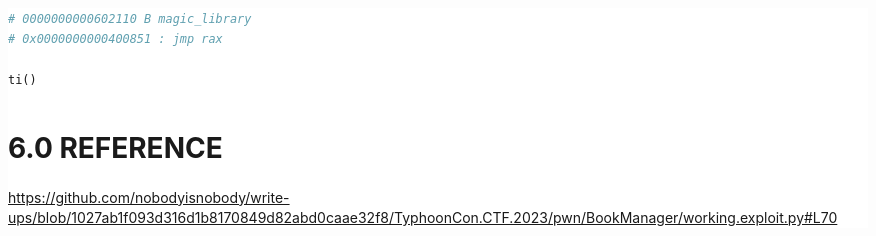 ```python
# 0000000000602110 B magic_library
# 0x0000000000400851 : jmp rax

ti()

```


# 6.0 REFERENCE

https://github.com/nobodyisnobody/write-ups/blob/1027ab1f093d316d1b8170849d82abd0caae32f8/TyphoonCon.CTF.2023/pwn/BookManager/working.exploit.py#L70